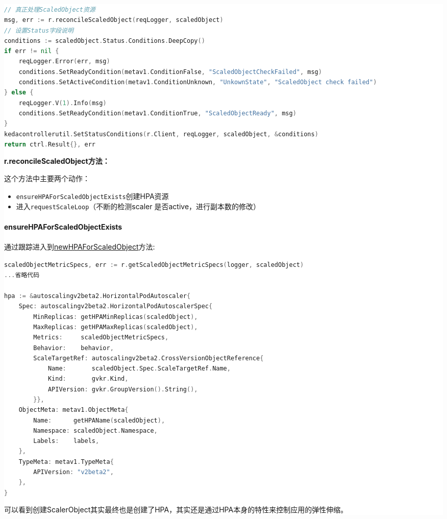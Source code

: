 ```go
// 真正处理ScaledObject资源
msg, err := r.reconcileScaledObject(reqLogger, scaledObject)
// 设置Status字段说明
conditions := scaledObject.Status.Conditions.DeepCopy()
if err != nil {
	reqLogger.Error(err, msg)
	conditions.SetReadyCondition(metav1.ConditionFalse, "ScaledObjectCheckFailed", msg)
	conditions.SetActiveCondition(metav1.ConditionUnknown, "UnkownState", "ScaledObject check failed")
} else {
	reqLogger.V(1).Info(msg)
	conditions.SetReadyCondition(metav1.ConditionTrue, "ScaledObjectReady", msg)
}
kedacontrollerutil.SetStatusConditions(r.Client, reqLogger, scaledObject, &conditions)
return ctrl.Result{}, err
```

**r.reconcileScaledObject方法：**

这个方法中主要两个动作：
- `ensureHPAForScaledObjectExists`创建HPA资源
- 进入`requestScaleLoop`（不断的检测scaler 是否active，进行副本数的修改）

#### ensureHPAForScaledObjectExists 
通过跟踪进入到[newHPAForScaledObject](https://github.com/kedacore/keda/blob/50bec808f8b4656922797e4bcb7c2b61fabd6d0e/controllers/hpa.go#L43)方法:

```go
scaledObjectMetricSpecs, err := r.getScaledObjectMetricSpecs(logger, scaledObject)
...省略代码

hpa := &autoscalingv2beta2.HorizontalPodAutoscaler{
	Spec: autoscalingv2beta2.HorizontalPodAutoscalerSpec{
		MinReplicas: getHPAMinReplicas(scaledObject),
		MaxReplicas: getHPAMaxReplicas(scaledObject),
		Metrics:     scaledObjectMetricSpecs,
		Behavior:    behavior,
		ScaleTargetRef: autoscalingv2beta2.CrossVersionObjectReference{
			Name:       scaledObject.Spec.ScaleTargetRef.Name,
			Kind:       gvkr.Kind,
			APIVersion: gvkr.GroupVersion().String(),
		}},
	ObjectMeta: metav1.ObjectMeta{
		Name:      getHPAName(scaledObject),
		Namespace: scaledObject.Namespace,
		Labels:    labels,
	},
	TypeMeta: metav1.TypeMeta{
		APIVersion: "v2beta2",
	},
}
```
可以看到创建ScalerObject其实最终也是创建了HPA，其实还是通过HPA本身的特性来控制应用的弹性伸缩。
